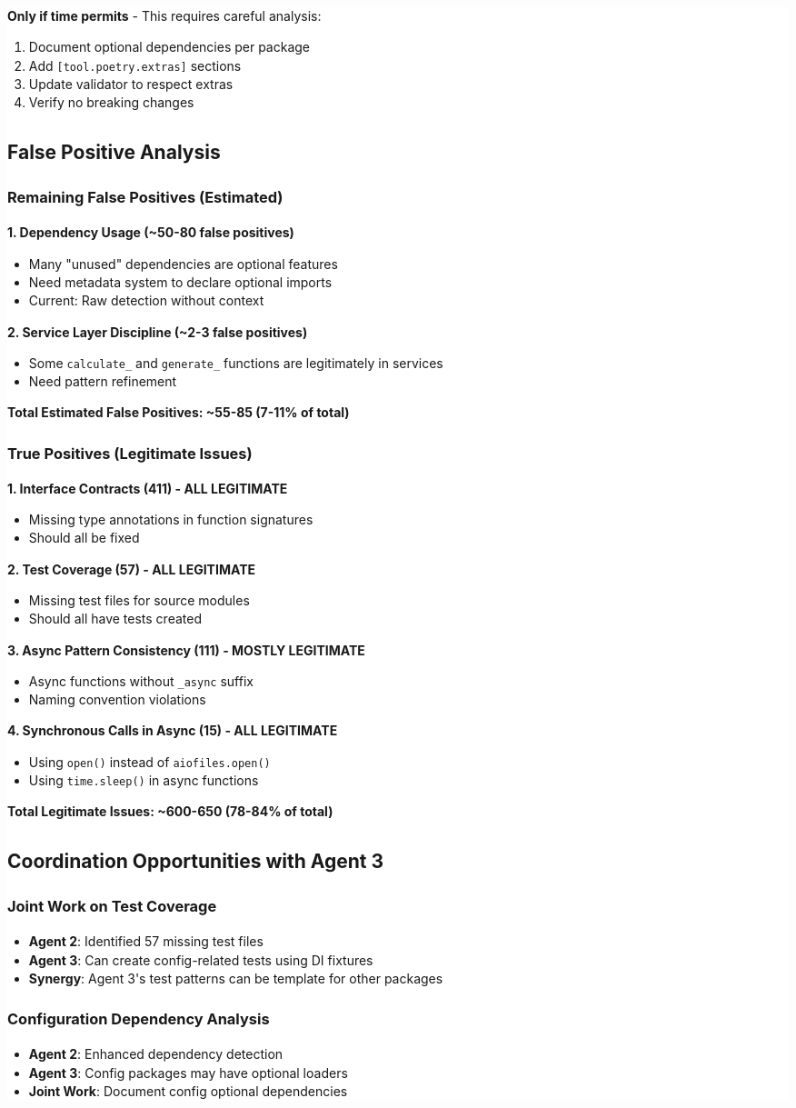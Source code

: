 **Only if time permits** - This requires careful analysis:
1. Document optional dependencies per package
2. Add `[tool.poetry.extras]` sections
3. Update validator to respect extras
4. Verify no breaking changes

## False Positive Analysis

### Remaining False Positives (Estimated)

**1. Dependency Usage (~50-80 false positives)**
- Many "unused" dependencies are optional features
- Need metadata system to declare optional imports
- Current: Raw detection without context

**2. Service Layer Discipline (~2-3 false positives)**
- Some `calculate_` and `generate_` functions are legitimately in services
- Need pattern refinement

**Total Estimated False Positives: ~55-85 (7-11% of total)**

### True Positives (Legitimate Issues)

**1. Interface Contracts (411) - ALL LEGITIMATE**
- Missing type annotations in function signatures
- Should all be fixed

**2. Test Coverage (57) - ALL LEGITIMATE**
- Missing test files for source modules
- Should all have tests created

**3. Async Pattern Consistency (111) - MOSTLY LEGITIMATE**
- Async functions without `_async` suffix
- Naming convention violations

**4. Synchronous Calls in Async (15) - ALL LEGITIMATE**
- Using `open()` instead of `aiofiles.open()`
- Using `time.sleep()` in async functions

**Total Legitimate Issues: ~600-650 (78-84% of total)**

## Coordination Opportunities with Agent 3

### Joint Work on Test Coverage
- **Agent 2**: Identified 57 missing test files
- **Agent 3**: Can create config-related tests using DI fixtures
- **Synergy**: Agent 3's test patterns can be template for other packages

### Configuration Dependency Analysis
- **Agent 2**: Enhanced dependency detection
- **Agent 3**: Config packages may have optional loaders
- **Joint Work**: Document config optional dependencies
